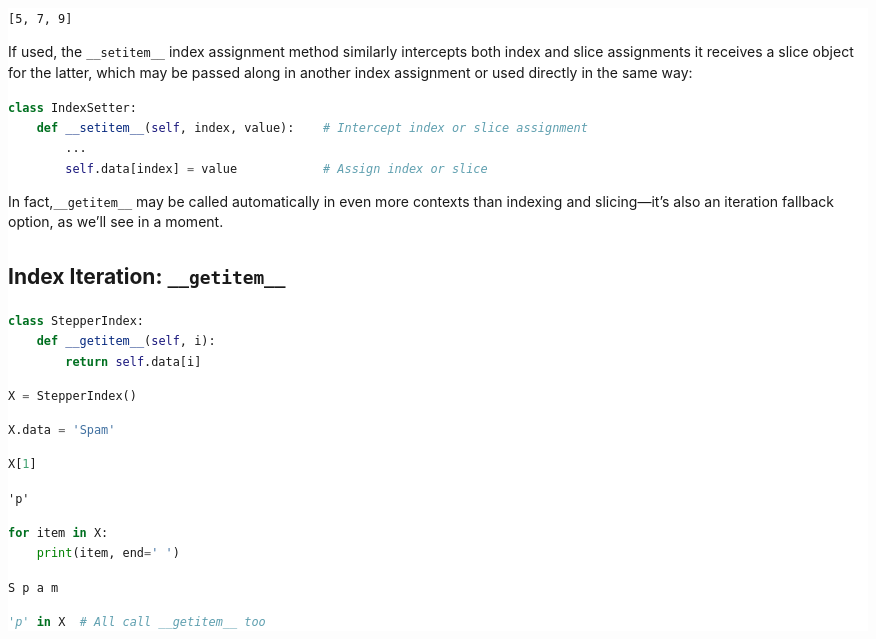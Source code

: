 
    [5, 7, 9]



If used, the `__setitem__` index assignment method similarly intercepts both index and slice assignments it receives a slice object for the latter, which may be passed along in another index assignment or used directly in the same way: 


```py
class IndexSetter:    
    def __setitem__(self, index, value):    # Intercept index or slice assignment       
        ...        
        self.data[index] = value            # Assign index or slice 
```

In fact,`__getitem__` may be called automatically in even more contexts than indexing and slicing—it’s also an iteration fallback option, as we’ll see in a moment.

## Index Iteration: `__getitem__` 


```python
class StepperIndex:
    def __getitem__(self, i): 
        return self.data[i]
```


```python
X = StepperIndex()
```


```python
X.data = 'Spam'
```


```python
X[1]
```




    'p'




```python
for item in X:
    print(item, end=' ')
```

    S p a m 


```python
'p' in X  # All call __getitem__ too
```


